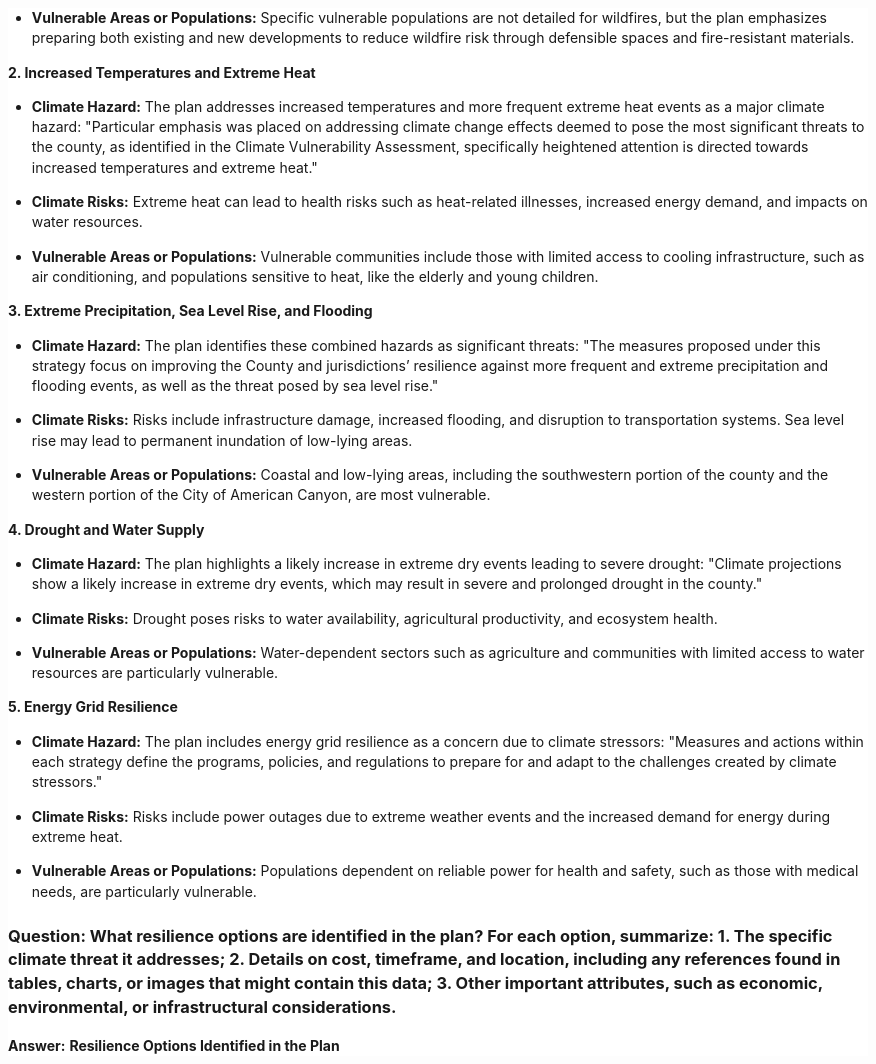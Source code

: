 - **Vulnerable Areas or Populations:** Specific vulnerable populations are not detailed for wildfires, but the plan emphasizes preparing both existing and new developments to reduce wildfire risk through defensible spaces and fire-resistant materials.

**2. Increased Temperatures and Extreme Heat**

- **Climate Hazard:** The plan addresses increased temperatures and more frequent extreme heat events as a major climate hazard: "Particular emphasis was placed on addressing climate change effects deemed to pose the most significant threats to the county, as identified in the Climate Vulnerability Assessment, specifically heightened attention is directed towards increased temperatures and extreme heat."

- **Climate Risks:** Extreme heat can lead to health risks such as heat-related illnesses, increased energy demand, and impacts on water resources.

- **Vulnerable Areas or Populations:** Vulnerable communities include those with limited access to cooling infrastructure, such as air conditioning, and populations sensitive to heat, like the elderly and young children.

**3. Extreme Precipitation, Sea Level Rise, and Flooding**

- **Climate Hazard:** The plan identifies these combined hazards as significant threats: "The measures proposed under this strategy focus on improving the County and jurisdictions’ resilience against more frequent and extreme precipitation and flooding events, as well as the threat posed by sea level rise."

- **Climate Risks:** Risks include infrastructure damage, increased flooding, and disruption to transportation systems. Sea level rise may lead to permanent inundation of low-lying areas.

- **Vulnerable Areas or Populations:** Coastal and low-lying areas, including the southwestern portion of the county and the western portion of the City of American Canyon, are most vulnerable.

**4. Drought and Water Supply**

- **Climate Hazard:** The plan highlights a likely increase in extreme dry events leading to severe drought: "Climate projections show a likely increase in extreme dry events, which may result in severe and prolonged drought in the county."

- **Climate Risks:** Drought poses risks to water availability, agricultural productivity, and ecosystem health.

- **Vulnerable Areas or Populations:** Water-dependent sectors such as agriculture and communities with limited access to water resources are particularly vulnerable.

**5. Energy Grid Resilience**

- **Climate Hazard:** The plan includes energy grid resilience as a concern due to climate stressors: "Measures and actions within each strategy define the programs, policies, and regulations to prepare for and adapt to the challenges created by climate stressors."

- **Climate Risks:** Risks include power outages due to extreme weather events and the increased demand for energy during extreme heat.

- **Vulnerable Areas or Populations:** Populations dependent on reliable power for health and safety, such as those with medical needs, are particularly vulnerable.

### Question: What resilience options are identified in the plan? For each option, summarize: 1. The specific climate threat it addresses; 2. Details on cost, timeframe, and location, including any references found in tables, charts, or images that might contain this data; 3. Other important attributes, such as economic, environmental, or infrastructural considerations.
**Answer:**
**Resilience Options Identified in the Plan**
